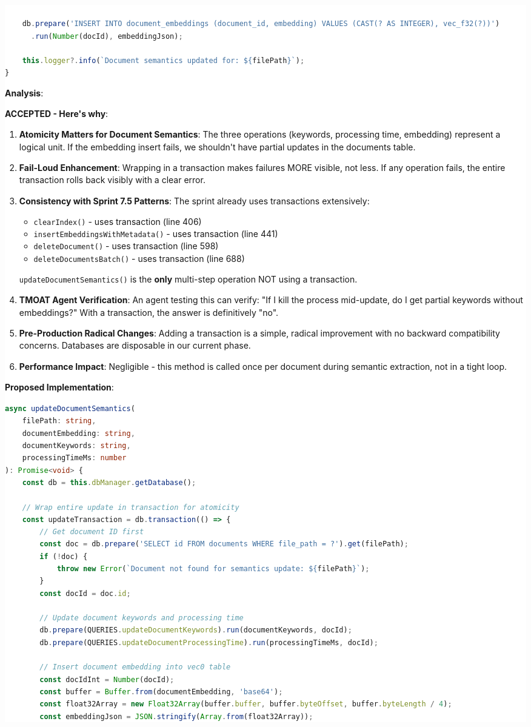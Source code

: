 ```typescript

    db.prepare('INSERT INTO document_embeddings (document_id, embedding) VALUES (CAST(? AS INTEGER), vec_f32(?))')
      .run(Number(docId), embeddingJson);

    this.logger?.info(`Document semantics updated for: ${filePath}`);
}
```

**Analysis**:

**ACCEPTED - Here's why**:

1. **Atomicity Matters for Document Semantics**: The three operations (keywords, processing time, embedding) represent a logical unit. If the embedding insert fails, we shouldn't have partial updates in the documents table.

2. **Fail-Loud Enhancement**: Wrapping in a transaction makes failures MORE visible, not less. If any operation fails, the entire transaction rolls back visibly with a clear error.

3. **Consistency with Sprint 7.5 Patterns**: The sprint already uses transactions extensively:
   - `clearIndex()` - uses transaction (line 406)
   - `insertEmbeddingsWithMetadata()` - uses transaction (line 441)
   - `deleteDocument()` - uses transaction (line 598)
   - `deleteDocumentsBatch()` - uses transaction (line 688)

   `updateDocumentSemantics()` is the **only** multi-step operation NOT using a transaction.

4. **TMOAT Agent Verification**: An agent testing this can verify: "If I kill the process mid-update, do I get partial keywords without embeddings?" With a transaction, the answer is definitively "no".

5. **Pre-Production Radical Changes**: Adding a transaction is a simple, radical improvement with no backward compatibility concerns. Databases are disposable in our current phase.

6. **Performance Impact**: Negligible - this method is called once per document during semantic extraction, not in a tight loop.

**Proposed Implementation**:
```typescript
async updateDocumentSemantics(
    filePath: string,
    documentEmbedding: string,
    documentKeywords: string,
    processingTimeMs: number
): Promise<void> {
    const db = this.dbManager.getDatabase();

    // Wrap entire update in transaction for atomicity
    const updateTransaction = db.transaction(() => {
        // Get document ID first
        const doc = db.prepare('SELECT id FROM documents WHERE file_path = ?').get(filePath);
        if (!doc) {
            throw new Error(`Document not found for semantics update: ${filePath}`);
        }
        const docId = doc.id;

        // Update document keywords and processing time
        db.prepare(QUERIES.updateDocumentKeywords).run(documentKeywords, docId);
        db.prepare(QUERIES.updateDocumentProcessingTime).run(processingTimeMs, docId);

        // Insert document embedding into vec0 table
        const docIdInt = Number(docId);
        const buffer = Buffer.from(documentEmbedding, 'base64');
        const float32Array = new Float32Array(buffer.buffer, buffer.byteOffset, buffer.byteLength / 4);
        const embeddingJson = JSON.stringify(Array.from(float32Array));

```